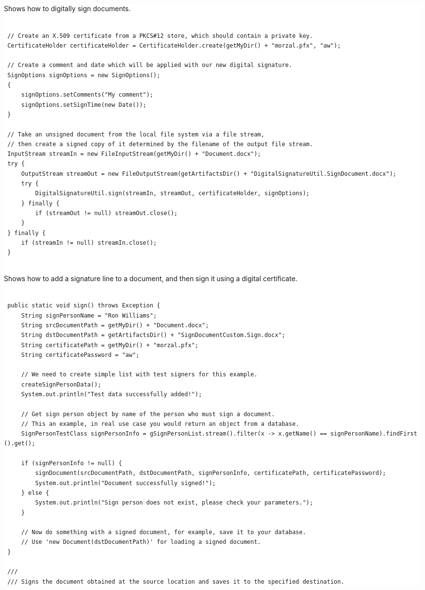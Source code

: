 Shows how to digitally sign documents.

```

 // Create an X.509 certificate from a PKCS#12 store, which should contain a private key.
 CertificateHolder certificateHolder = CertificateHolder.create(getMyDir() + "morzal.pfx", "aw");

 // Create a comment and date which will be applied with our new digital signature.
 SignOptions signOptions = new SignOptions();
 {
     signOptions.setComments("My comment");
     signOptions.setSignTime(new Date());
 }

 // Take an unsigned document from the local file system via a file stream,
 // then create a signed copy of it determined by the filename of the output file stream.
 InputStream streamIn = new FileInputStream(getMyDir() + "Document.docx");
 try {
     OutputStream streamOut = new FileOutputStream(getArtifactsDir() + "DigitalSignatureUtil.SignDocument.docx");
     try {
         DigitalSignatureUtil.sign(streamIn, streamOut, certificateHolder, signOptions);
     } finally {
         if (streamOut != null) streamOut.close();
     }
 } finally {
     if (streamIn != null) streamIn.close();
 }
 
```

Shows how to add a signature line to a document, and then sign it using a digital certificate.

```

 public static void sign() throws Exception {
     String signPersonName = "Ron Williams";
     String srcDocumentPath = getMyDir() + "Document.docx";
     String dstDocumentPath = getArtifactsDir() + "SignDocumentCustom.Sign.docx";
     String certificatePath = getMyDir() + "morzal.pfx";
     String certificatePassword = "aw";

     // We need to create simple list with test signers for this example.
     createSignPersonData();
     System.out.println("Test data successfully added!");

     // Get sign person object by name of the person who must sign a document.
     // This an example, in real use case you would return an object from a database.
     SignPersonTestClass signPersonInfo = gSignPersonList.stream().filter(x -> x.getName() == signPersonName).findFirst().get();

     if (signPersonInfo != null) {
         signDocument(srcDocumentPath, dstDocumentPath, signPersonInfo, certificatePath, certificatePassword);
         System.out.println("Document successfully signed!");
     } else {
         System.out.println("Sign person does not exist, please check your parameters.");
     }

     // Now do something with a signed document, for example, save it to your database.
     // Use 'new Document(dstDocumentPath)' for loading a signed document.
 }

 /// 
 /// Signs the document obtained at the source location and saves it to the specified destination.
```